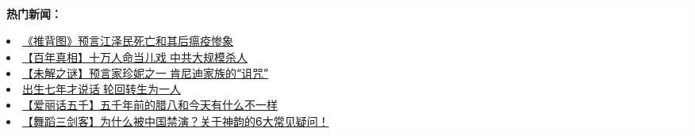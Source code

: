 <strong>热门新闻：</strong>
<li><a href="https://github.com/19920513/djy/blob/master/gb/22/12/27/n13893016.md#1">《推背图》预言江泽民死亡和其后瘟疫惨象</a></li>
<li><a href="https://github.com/19920513/djy/blob/master/gb/22/12/23/n13890728.md#1">【百年真相】十万人命当儿戏 中共大规模杀人</a></li>
<li><a href="https://github.com/19920513/djy/blob/master/gb/22/12/26/n13891849.md#1">【未解之谜】预言家珍妮之一 肯尼迪家族的“诅咒”</a></li>
<li><a href="https://github.com/19920513/djy/blob/master/gb/22/12/24/n13891107.md#1">出生七年才说话 轮回转生为一人</a></li>
<li><a href="https://github.com/19920513/djy/blob/master/gb/22/12/20/n13888243.md#1">【爱丽话五千】五千年前的腊八和今天有什么不一样</a></li>
<li><a href="https://github.com/19920513/djy/blob/master/gb/23/1/1/n13896702.md#1">【舞蹈三剑客】为什么被中国禁演？关于神韵的6大常见疑问！</a></li>
